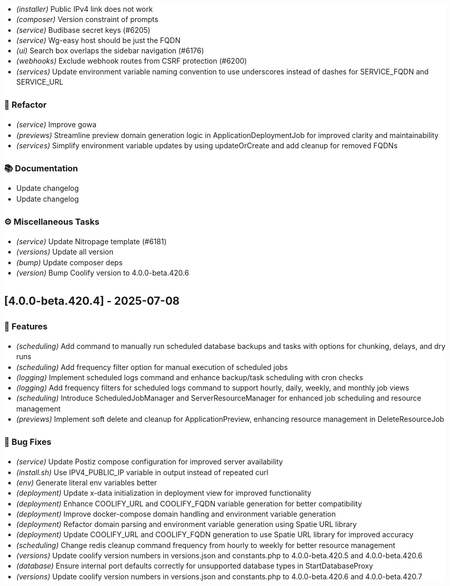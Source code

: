 - *(installer)* Public IPv4 link does not work
- *(composer)* Version constraint of prompts
- *(service)* Budibase secret keys (#6205)
- *(service)* Wg-easy host should be just the FQDN
- *(ui)* Search box overlaps the sidebar navigation (#6176)
- *(webhooks)* Exclude webhook routes from CSRF protection (#6200)
- *(services)* Update environment variable naming convention to use underscores instead of dashes for SERVICE_FQDN and SERVICE_URL

### 🚜 Refactor

- *(service)* Improve gowa
- *(previews)* Streamline preview domain generation logic in ApplicationDeploymentJob for improved clarity and maintainability
- *(services)* Simplify environment variable updates by using updateOrCreate and add cleanup for removed FQDNs

### 📚 Documentation

- Update changelog
- Update changelog

### ⚙️ Miscellaneous Tasks

- *(service)* Update Nitropage template (#6181)
- *(versions)* Update all version
- *(bump)* Update composer deps
- *(version)* Bump Coolify version to 4.0.0-beta.420.6

## [4.0.0-beta.420.4] - 2025-07-08

### 🚀 Features

- *(scheduling)* Add command to manually run scheduled database backups and tasks with options for chunking, delays, and dry runs
- *(scheduling)* Add frequency filter option for manual execution of scheduled jobs
- *(logging)* Implement scheduled logs command and enhance backup/task scheduling with cron checks
- *(logging)* Add frequency filters for scheduled logs command to support hourly, daily, weekly, and monthly job views
- *(scheduling)* Introduce ScheduledJobManager and ServerResourceManager for enhanced job scheduling and resource management
- *(previews)* Implement soft delete and cleanup for ApplicationPreview, enhancing resource management in DeleteResourceJob

### 🐛 Bug Fixes

- *(service)* Update Postiz compose configuration for improved server availability
- *(install.sh)* Use IPV4_PUBLIC_IP variable in output instead of repeated curl
- *(env)* Generate literal env variables better
- *(deployment)* Update x-data initialization in deployment view for improved functionality
- *(deployment)* Enhance COOLIFY_URL and COOLIFY_FQDN variable generation for better compatibility
- *(deployment)* Improve docker-compose domain handling and environment variable generation
- *(deployment)* Refactor domain parsing and environment variable generation using Spatie URL library
- *(deployment)* Update COOLIFY_URL and COOLIFY_FQDN generation to use Spatie URL library for improved accuracy
- *(scheduling)* Change redis cleanup command frequency from hourly to weekly for better resource management
- *(versions)* Update coolify version numbers in versions.json and constants.php to 4.0.0-beta.420.5 and 4.0.0-beta.420.6
- *(database)* Ensure internal port defaults correctly for unsupported database types in StartDatabaseProxy
- *(versions)* Update coolify version numbers in versions.json and constants.php to 4.0.0-beta.420.6 and 4.0.0-beta.420.7